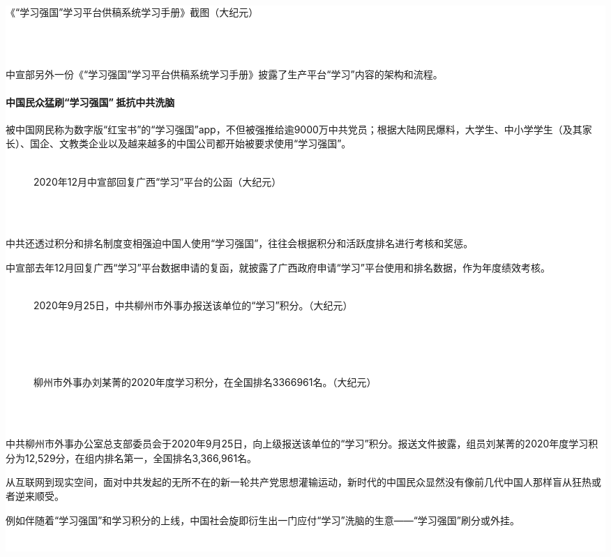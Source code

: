   《“学习强国”学习平台供稿系统学习手册》截图（大纪元）
  </figcaption><br/>
 </figure><br/>
 <p>
  中宣部另外一份《“学习强国”学习平台供稿系统学习手册》披露了生产平台“学习”内容的架构和流程。
 </p>
 <h4>
  中国民众猛刷“学习强国” 抵抗中共洗脑
 </h4>
 <p>
  被中国网民称为数字版“红宝书”的“学习强国”app，不但被强推给逾9000万中共党员；根据大陆网民爆料，大学生、中小学学生（及其家长）、国企、文教类企业以及越来越多的中国公司都开始被要求使用“学习强国”。
 </p>
 <figure aria-describedby="caption-attachment-13008535" class="wp-caption aligncenter" id="attachment_13008535" style="width: 600px">
  <ok href="https://i.epochtimes.com/assets/uploads/2021/06/id13008535-011.jpg" target="_blank">
   <img alt="" class="size-large wp-image-13008535" src="https://i.epochtimes.com/assets/uploads/2021/06/id13008535-011-600x651.jpg"/>
  </ok>
  <br/><figcaption class="wp-caption-text" id="caption-attachment-13008535">
   2020年12月中宣部回复广西“学习”平台的公函（大纪元）
  </figcaption><br/>
 </figure><br/>
 <p>
  中共还透过积分和排名制度变相强迫中国人使用“学习强国”，往往会根据积分和活跃度排名进行考核和奖惩。
 </p>
 <p>
  中宣部去年12月回复广西“学习”平台数据申请的复函，就披露了广西政府申请“学习”平台使用和排名数据，作为年度绩效考核。
 </p>
 <figure aria-describedby="caption-attachment-13008537" class="wp-caption aligncenter" id="attachment_13008537" style="width: 600px">
  <ok href="https://i.epochtimes.com/assets/uploads/2021/06/id13008537-011.jpg" target="_blank">
   <img alt="" class="size-large wp-image-13008537" src="https://i.epochtimes.com/assets/uploads/2021/06/id13008537-011-600x450.jpg"/>
  </ok>
  <br/><figcaption class="wp-caption-text" id="caption-attachment-13008537">
   2020年9月25日，中共柳州市外事办报送该单位的“学习”积分。（大纪元）
  </figcaption><br/>
 </figure><br/>
 <figure aria-describedby="caption-attachment-13008538" class="wp-caption aligncenter" id="attachment_13008538" style="width: 600px">
  <ok href="https://i.epochtimes.com/assets/uploads/2021/06/id13008538-011.jpg" target="_blank">
   <img alt="" class="size-large wp-image-13008538" src="https://i.epochtimes.com/assets/uploads/2021/06/id13008538-011-600x931.jpg"/>
  </ok>
  <br/><figcaption class="wp-caption-text" id="caption-attachment-13008538">
   柳州市外事办刘某菁的2020年度学习积分，在全国排名3366961名。（大纪元）
  </figcaption><br/>
 </figure><br/>
 <p>
  中共柳州市外事办公室总支部委员会于2020年9月25日，向上级报送该单位的“学习”积分。报送文件披露，组员刘某菁的2020年度学习积分为12,529分，在组内排名第一，全国排名3,366,961名。
 </p>
 <p>
  从互联网到现实空间，面对中共发起的无所不在的新一轮共产党思想灌输运动，新时代的中国民众显然没有像前几代中国人那样盲从狂热或者逆来顺受。
 </p>
 <p>
  例如伴随着“学习强国”和学习积分的上线，中国社会旋即衍生出一门应付“学习”洗脑的生意——“学习强国”刷分或外挂。
 </p>
 <p>
  <ok href="https://i.epochtimes.com/assets/uploads/2021/06/id13008540-012.jpg">
   <img alt="" class="size-large wp-image-13008540" src="https://i.epochtimes.com/assets/uploads/2021/06/id13008540-012-600x300.jpg"/>
  </ok>
 </p>
